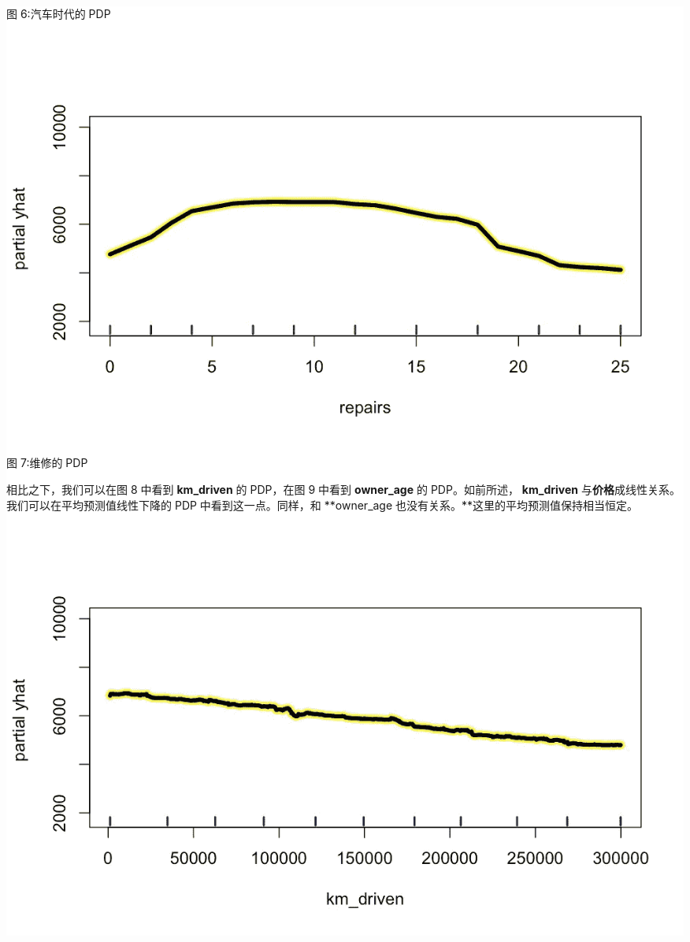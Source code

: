 图 6:汽车时代的 PDP

![](img/f25beea41996971dba213c2ec3bfd77a.png)

图 7:维修的 PDP

相比之下，我们可以在图 8 中看到 **km_driven** 的 PDP，在图 9 中看到 **owner_age** 的 PDP。如前所述， **km_driven** 与**价格**成线性关系。我们可以在平均预测值线性下降的 PDP 中看到这一点。同样，和 **owner_age 也没有关系。**这里的平均预测值保持相当恒定。

![](img/1a8b587ade6b17c590d65ecb53a2a214.png)
